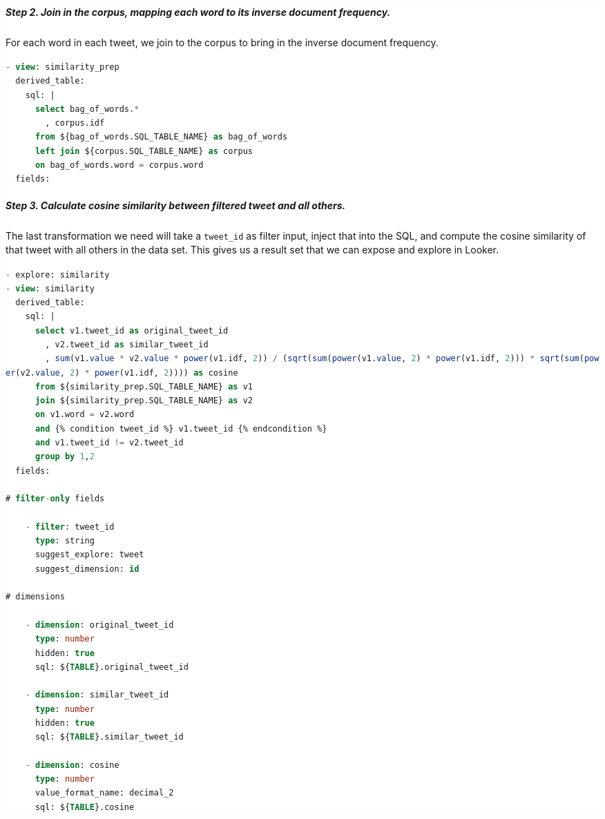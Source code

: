 ##### Step 2. Join in the corpus, mapping each word to its inverse document frequency.
 For each word in each tweet, we join to the corpus to bring in the inverse document frequency.
```sql
- view: similarity_prep
  derived_table:
    sql: |
      select bag_of_words.*
        , corpus.idf
      from ${bag_of_words.SQL_TABLE_NAME} as bag_of_words
      left join ${corpus.SQL_TABLE_NAME} as corpus
      on bag_of_words.word = corpus.word
  fields:
```

##### Step 3. Calculate cosine similarity between filtered tweet and all others.
The last transformation we need will take a `tweet_id` as filter input, inject that into the SQL, and compute the cosine similarity of that tweet with all others in the data set. This gives us a result set that we can expose and explore in Looker.
```sql
- explore: similarity
- view: similarity
  derived_table:
    sql: |
      select v1.tweet_id as original_tweet_id
        , v2.tweet_id as similar_tweet_id
        , sum(v1.value * v2.value * power(v1.idf, 2)) / (sqrt(sum(power(v1.value, 2) * power(v1.idf, 2))) * sqrt(sum(power(v2.value, 2) * power(v1.idf, 2)))) as cosine
      from ${similarity_prep.SQL_TABLE_NAME} as v1 
      join ${similarity_prep.SQL_TABLE_NAME} as v2 
      on v1.word = v2.word
      and {% condition tweet_id %} v1.tweet_id {% endcondition %}
      and v1.tweet_id != v2.tweet_id
      group by 1,2
  fields:
    
# filter-only fields

    - filter: tweet_id
      type: string
      suggest_explore: tweet
      suggest_dimension: id

# dimensions

    - dimension: original_tweet_id
      type: number
      hidden: true
      sql: ${TABLE}.original_tweet_id
      
    - dimension: similar_tweet_id
      type: number
      hidden: true
      sql: ${TABLE}.similar_tweet_id
  
    - dimension: cosine
      type: number
      value_format_name: decimal_2
      sql: ${TABLE}.cosine
```
